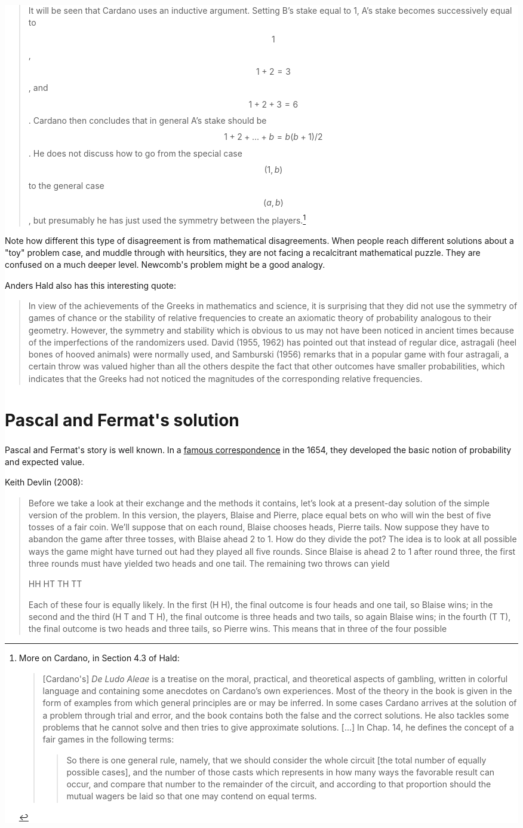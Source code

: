 > It will be seen that Cardano uses an inductive argument. Setting B’s stake equal to 1, A’s stake becomes successively equal to $$1$$, $$1 +2=3$$, and $$1 + 2 + 3 = 6$$. Cardano then concludes that in general A’s stake should be $$1 + 2 + ... + b = b(b + 1)/2$$. He does not discuss how to go from the special case $$(1, b)$$ to the general case $$(a, b)$$, but presumably he has just used the symmetry between the players.[^cardano]

[^cardano]:
    More on Cardano, in Section 4.3 of Hald: 
    > [Cardano's] _De Ludo Aleae_ is a treatise on the moral, practical, and theoretical aspects of gambling, written in colorful language and containing some anecdotes on Cardano’s own experiences. Most of the theory in the book is given in the form of examples from which general principles are or may be inferred. In some cases Cardano arrives at the solution of a problem through trial and error, and the book contains both the false and the correct solutions. He also tackles some problems that he cannot solve and then tries to give approximate solutions. [...] In Chap. 14, he defines the concept of a fair games in the following terms: 
    > > So there is one general rule, namely, that we should consider the whole circuit [the total number of equally possible cases], and the number of those casts which represents in how many ways the favorable result can occur, and compare that number to the remainder of the circuit, and according to that proportion should the mutual wagers be laid so that one may contend on equal terms.

Note how different this type of disagreement is from mathematical disagreements. When people reach different solutions about a "toy" problem case, and muddle through with heursitics, they are not facing a recalcitrant mathematical puzzle. They are confused on a much deeper level. Newcomb's problem might be a good analogy.

Anders Hald also has this interesting quote:
> In view of the achievements of the Greeks in mathematics and science, it is surprising that they did not use the symmetry of games of chance or the stability of relative frequencies to create an axiomatic theory of probability analogous to their geometry. However, the symmetry and stability which is obvious to us may not have been noticed in ancient times because of the imperfections of the randomizers used. David (1955, 1962) has pointed out that instead of regular dice, astragali (heel bones of hooved animals) were normally used, and Samburski (1956) remarks that in a popular game with four astragali, a certain throw was valued higher than all the others despite the fact that other outcomes have smaller probabilities, which indicates that the Greeks had not noticed the magnitudes of the corresponding relative frequencies.

# Pascal and Fermat's solution
Pascal and Fermat's story is well known. In a [famous correspondence](https://www.york.ac.uk/depts/maths/histstat/pascal.pdf) in the 1654, they developed the basic notion of probability and expected value.

Keith Devlin (2008):

> Before we take a look at their exchange and the methods
> it contains, let’s look at a present-day solution of the simple
> version of the problem. In this version, the players, Blaise
> and Pierre, place equal bets on who will win the best of five
> tosses of a fair coin. We’ll suppose that on each round, Blaise
> chooses heads, Pierre tails. Now suppose they have to abandon
> the game after three tosses, with Blaise ahead 2 to 1.
> How do they divide the pot?
> The idea is to look at all possible ways the game might
> have turned out had they played all five rounds. Since Blaise
> is ahead 2 to 1 after round three, the first three rounds must
> have yielded two heads and one tail.
> The remaining two throws can yield
> 
> HH HT TH TT
> 
> Each of these four is equally likely. In the first (H H), the
> final outcome is four heads and one tail, so Blaise wins; in
> the second and the third (H T and T H), the final outcome is
> three heads and two tails, so again Blaise wins; in the fourth
> (T T), the final outcome is two heads and three tails, so
> Pierre wins. This means that in three of the four possible